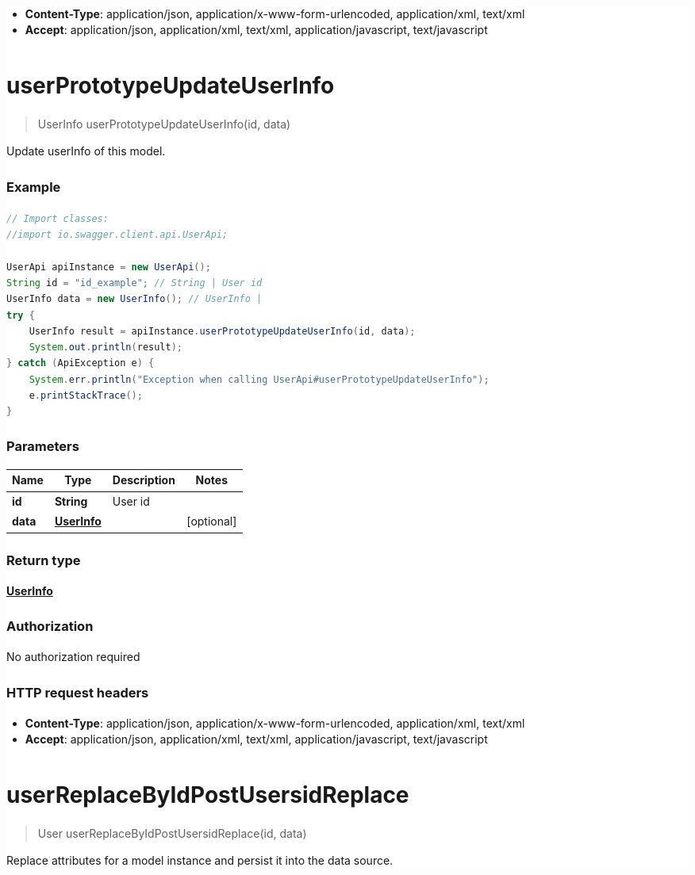  - **Content-Type**: application/json, application/x-www-form-urlencoded, application/xml, text/xml
 - **Accept**: application/json, application/xml, text/xml, application/javascript, text/javascript

<a name="userPrototypeUpdateUserInfo"></a>
# **userPrototypeUpdateUserInfo**
> UserInfo userPrototypeUpdateUserInfo(id, data)

Update userInfo of this model.

### Example
```java
// Import classes:
//import io.swagger.client.api.UserApi;

UserApi apiInstance = new UserApi();
String id = "id_example"; // String | User id
UserInfo data = new UserInfo(); // UserInfo | 
try {
    UserInfo result = apiInstance.userPrototypeUpdateUserInfo(id, data);
    System.out.println(result);
} catch (ApiException e) {
    System.err.println("Exception when calling UserApi#userPrototypeUpdateUserInfo");
    e.printStackTrace();
}
```

### Parameters

Name | Type | Description  | Notes
------------- | ------------- | ------------- | -------------
 **id** | **String**| User id |
 **data** | [**UserInfo**](UserInfo.md)|  | [optional]

### Return type

[**UserInfo**](UserInfo.md)

### Authorization

No authorization required

### HTTP request headers

 - **Content-Type**: application/json, application/x-www-form-urlencoded, application/xml, text/xml
 - **Accept**: application/json, application/xml, text/xml, application/javascript, text/javascript

<a name="userReplaceByIdPostUsersidReplace"></a>
# **userReplaceByIdPostUsersidReplace**
> User userReplaceByIdPostUsersidReplace(id, data)

Replace attributes for a model instance and persist it into the data source.
